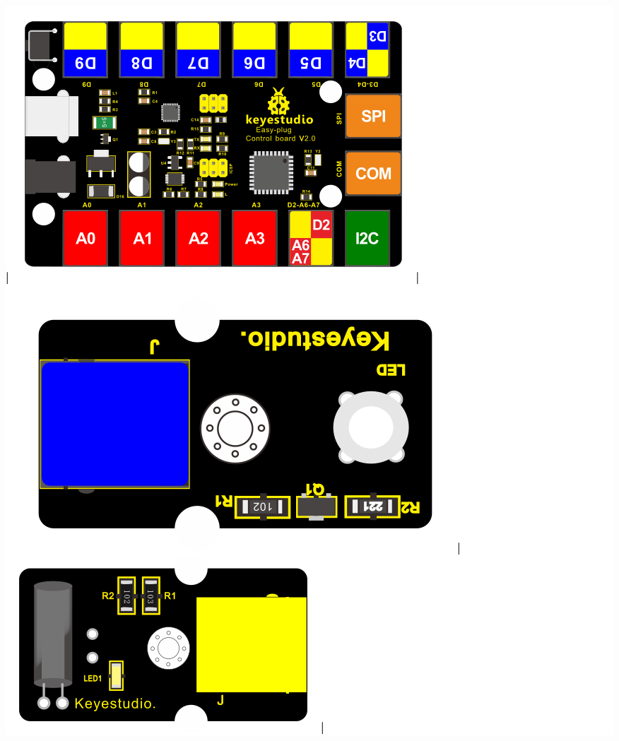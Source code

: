 | ![](media/b250358b7e175eb6543988d7596a4573.png) | ![](media/d24d8c10a89160afcccb950b93d39a6c.png) | ![](media/4de5eca2141ce56d161424103a7ef4d9.png) |